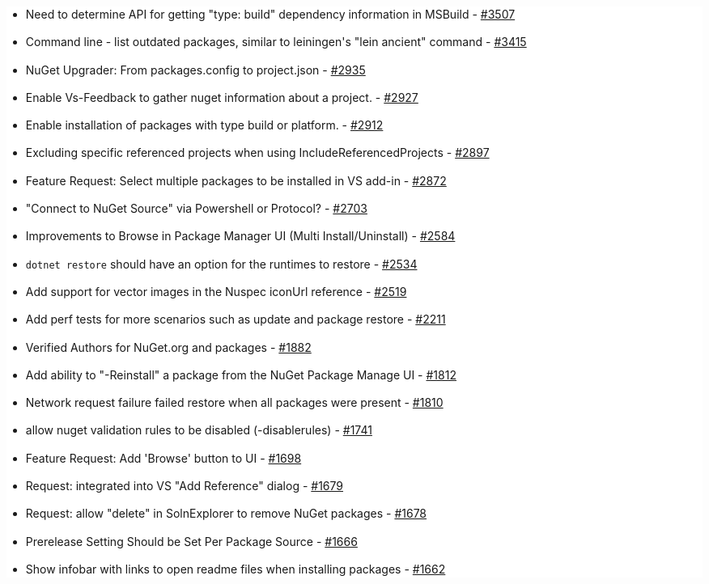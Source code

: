 * Need to determine API for getting "type: build" dependency information in MSBuild - [#3507](https://github.com/NuGet/Home/issues/3507)

* Command line - list outdated packages, similar to leiningen's "lein ancient" command - [#3415](https://github.com/NuGet/Home/issues/3415)

* NuGet Upgrader: From packages.config to project.json - [#2935](https://github.com/NuGet/Home/issues/2935)

* Enable Vs-Feedback to gather nuget information about a project. - [#2927](https://github.com/NuGet/Home/issues/2927)

* Enable installation of packages with type build or platform. - [#2912](https://github.com/NuGet/Home/issues/2912)

* Excluding specific referenced projects when using IncludeReferencedProjects - [#2897](https://github.com/NuGet/Home/issues/2897)

* Feature Request: Select multiple packages to be installed in VS add-in - [#2872](https://github.com/NuGet/Home/issues/2872)

* "Connect to NuGet Source" via Powershell or Protocol? - [#2703](https://github.com/NuGet/Home/issues/2703)

* Improvements to Browse in Package Manager UI (Multi Install/Uninstall) - [#2584](https://github.com/NuGet/Home/issues/2584)

* `dotnet restore` should have an option for the runtimes to restore - [#2534](https://github.com/NuGet/Home/issues/2534)

* Add support for vector images in the Nuspec iconUrl reference - [#2519](https://github.com/NuGet/Home/issues/2519)

* Add perf tests for more scenarios such as update and package restore - [#2211](https://github.com/NuGet/Home/issues/2211)

* Verified Authors for NuGet.org and packages - [#1882](https://github.com/NuGet/Home/issues/1882)

* Add ability to "-Reinstall" a package from the NuGet Package Manage UI - [#1812](https://github.com/NuGet/Home/issues/1812)

* Network request failure failed restore when all packages were present - [#1810](https://github.com/NuGet/Home/issues/1810)

* allow nuget validation rules to be disabled (-disablerules) - [#1741](https://github.com/NuGet/Home/issues/1741)

* Feature Request: Add 'Browse' button to UI - [#1698](https://github.com/NuGet/Home/issues/1698)

* Request: integrated into VS "Add Reference" dialog - [#1679](https://github.com/NuGet/Home/issues/1679)

* Request: allow "delete" in SolnExplorer to remove NuGet packages - [#1678](https://github.com/NuGet/Home/issues/1678)

* Prerelease Setting Should be Set Per Package Source - [#1666](https://github.com/NuGet/Home/issues/1666)

* Show infobar with links to open readme files when installing packages - [#1662](https://github.com/NuGet/Home/issues/1662)
